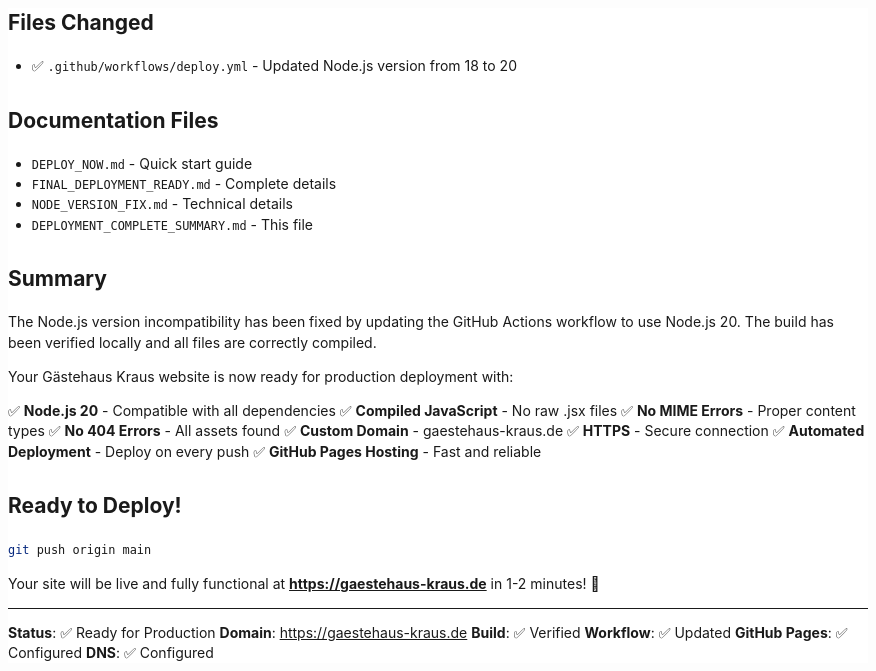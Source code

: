 ## Files Changed

- ✅ `.github/workflows/deploy.yml` - Updated Node.js version from 18 to 20

## Documentation Files

- `DEPLOY_NOW.md` - Quick start guide
- `FINAL_DEPLOYMENT_READY.md` - Complete details
- `NODE_VERSION_FIX.md` - Technical details
- `DEPLOYMENT_COMPLETE_SUMMARY.md` - This file

## Summary

The Node.js version incompatibility has been fixed by updating the GitHub Actions workflow to use Node.js 20. The build has been verified locally and all files are correctly compiled.

Your Gästehaus Kraus website is now ready for production deployment with:

✅ **Node.js 20** - Compatible with all dependencies
✅ **Compiled JavaScript** - No raw .jsx files
✅ **No MIME Errors** - Proper content types
✅ **No 404 Errors** - All assets found
✅ **Custom Domain** - gaestehaus-kraus.de
✅ **HTTPS** - Secure connection
✅ **Automated Deployment** - Deploy on every push
✅ **GitHub Pages Hosting** - Fast and reliable

## Ready to Deploy!

```bash
git push origin main
```

Your site will be live and fully functional at **https://gaestehaus-kraus.de** in 1-2 minutes! 🚀

---

**Status**: ✅ Ready for Production
**Domain**: https://gaestehaus-kraus.de
**Build**: ✅ Verified
**Workflow**: ✅ Updated
**GitHub Pages**: ✅ Configured
**DNS**: ✅ Configured

